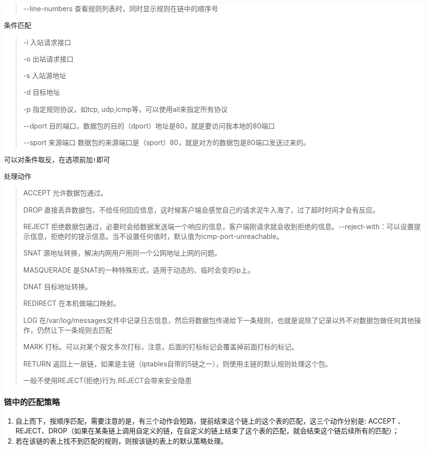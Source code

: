>
> --line-numbers	查看规则列表时，同时显示规则在链中的顺序号

条件匹配

> -i	入站请求接口
>
> -o	出站请求接口
>
> -s	入站源地址
>
> -d	目标地址
>
> -p	指定规则协议，如tcp, udp,icmp等，可以使用all来指定所有协议
>
> --dport	目的端口，数据包的目的（dport）地址是80，就是要访问我本地的80端口
>
> --sport	来源端口 数据包的来源端口是（sport）80，就是对方的数据包是80端口发送过来的。

可以对条件取反，在选项前加`!`即可

处理动作

> ACCEPT	允许数据包通过。
>
> DROP	直接丢弃数据包，不给任何回应信息，这时候客户端会感觉自己的请求泥牛入海了，过了超时时间才会有反应。
>
> REJECT	拒绝数据包通过，必要时会给数据发送端一个响应的信息，客户端刚请求就会收到拒绝的信息。--reject-with：可以设置提示信息，拒绝时的提示信息。当不设置任何值时，默认值为icmp-port-unreachable。
>
> SNAT	源地址转换，解决内网用户用同一个公网地址上网的问题。
>
> MASQUERADE	是SNAT的一种特殊形式，适用于动态的、临时会变的ip上。
>
> DNAT	目标地址转换。
>
> REDIRECT	在本机做端口映射。
>
> LOG	在/var/log/messages文件中记录日志信息，然后将数据包传递给下一条规则，也就是说除了记录以外不对数据包做任何其他操作，仍然让下一条规则去匹配
>
> MARK	打标。可以对某个报文多次打标，注意，后面的打标标记会覆盖掉前面打标的标记。
>
> RETURN	返回上一层链，如果是主链（iptables自带的5链之一），则使用主链的默认规则处理这个包。
>
> 一般不使用REJECT(拒绝)行为.REJECT会带来安全隐患

### 链中的匹配策略

1. 自上而下，按顺序匹配，需要注意的是，有三个动作会短路，提前结束这个链上的这个表的匹配，这三个动作分别是: ACCEPT 、REJECT、DROP（如果在某条链上调用自定义的链，在自定义的链上结束了这个表的匹配，就会结束这个链后续所有的匹配）；
2. 若在该链的表上找不到匹配的规则，则按该链的表上的默认策略处理。
